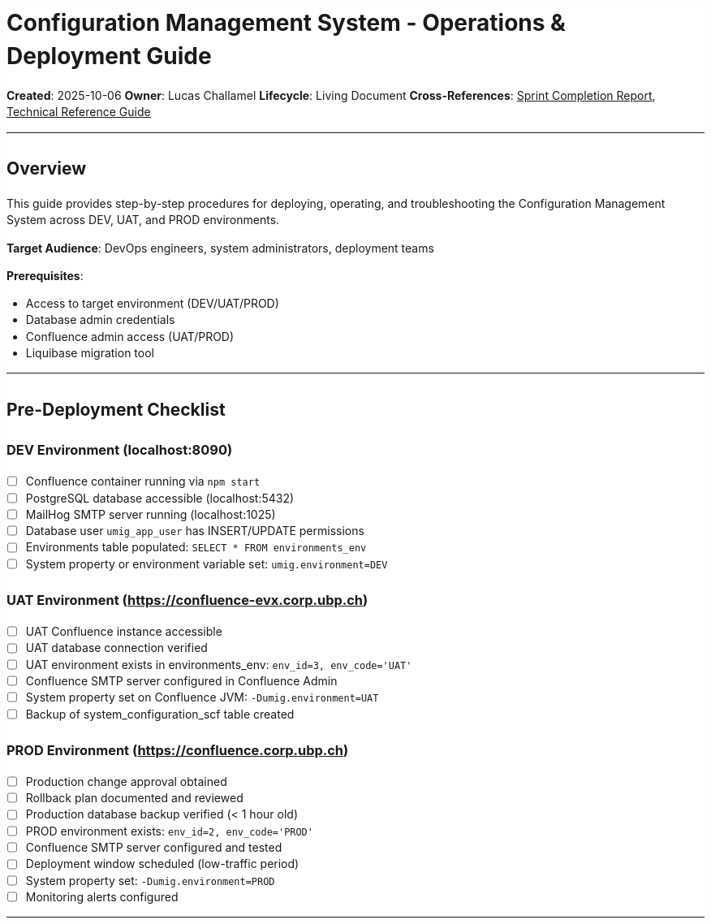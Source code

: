# Configuration Management System - Operations & Deployment Guide

**Created**: 2025-10-06
**Owner**: Lucas Challamel
**Lifecycle**: Living Document
**Cross-References**: [Sprint Completion Report](../roadmap/sprint8/US-098-Configuration-Management-System-Sprint-Completion.md), [Technical Reference Guide](../architecture/configuration-management/Configuration-Management-System-Guide.md)

---

## Overview

This guide provides step-by-step procedures for deploying, operating, and troubleshooting the Configuration Management System across DEV, UAT, and PROD environments.

**Target Audience**: DevOps engineers, system administrators, deployment teams

**Prerequisites**:

- Access to target environment (DEV/UAT/PROD)
- Database admin credentials
- Confluence admin access (UAT/PROD)
- Liquibase migration tool

---

## Pre-Deployment Checklist

### DEV Environment (localhost:8090)

- [ ] Confluence container running via `npm start`
- [ ] PostgreSQL database accessible (localhost:5432)
- [ ] MailHog SMTP server running (localhost:1025)
- [ ] Database user `umig_app_user` has INSERT/UPDATE permissions
- [ ] Environments table populated: `SELECT * FROM environments_env`
- [ ] System property or environment variable set: `umig.environment=DEV`

### UAT Environment (https://confluence-evx.corp.ubp.ch)

- [ ] UAT Confluence instance accessible
- [ ] UAT database connection verified
- [ ] UAT environment exists in environments_env: `env_id=3, env_code='UAT'`
- [ ] Confluence SMTP server configured in Confluence Admin
- [ ] System property set on Confluence JVM: `-Dumig.environment=UAT`
- [ ] Backup of system_configuration_scf table created

### PROD Environment (https://confluence.corp.ubp.ch)

- [ ] Production change approval obtained
- [ ] Rollback plan documented and reviewed
- [ ] Production database backup verified (< 1 hour old)
- [ ] PROD environment exists: `env_id=2, env_code='PROD'`
- [ ] Confluence SMTP server configured and tested
- [ ] Deployment window scheduled (low-traffic period)
- [ ] System property set: `-Dumig.environment=PROD`
- [ ] Monitoring alerts configured

---